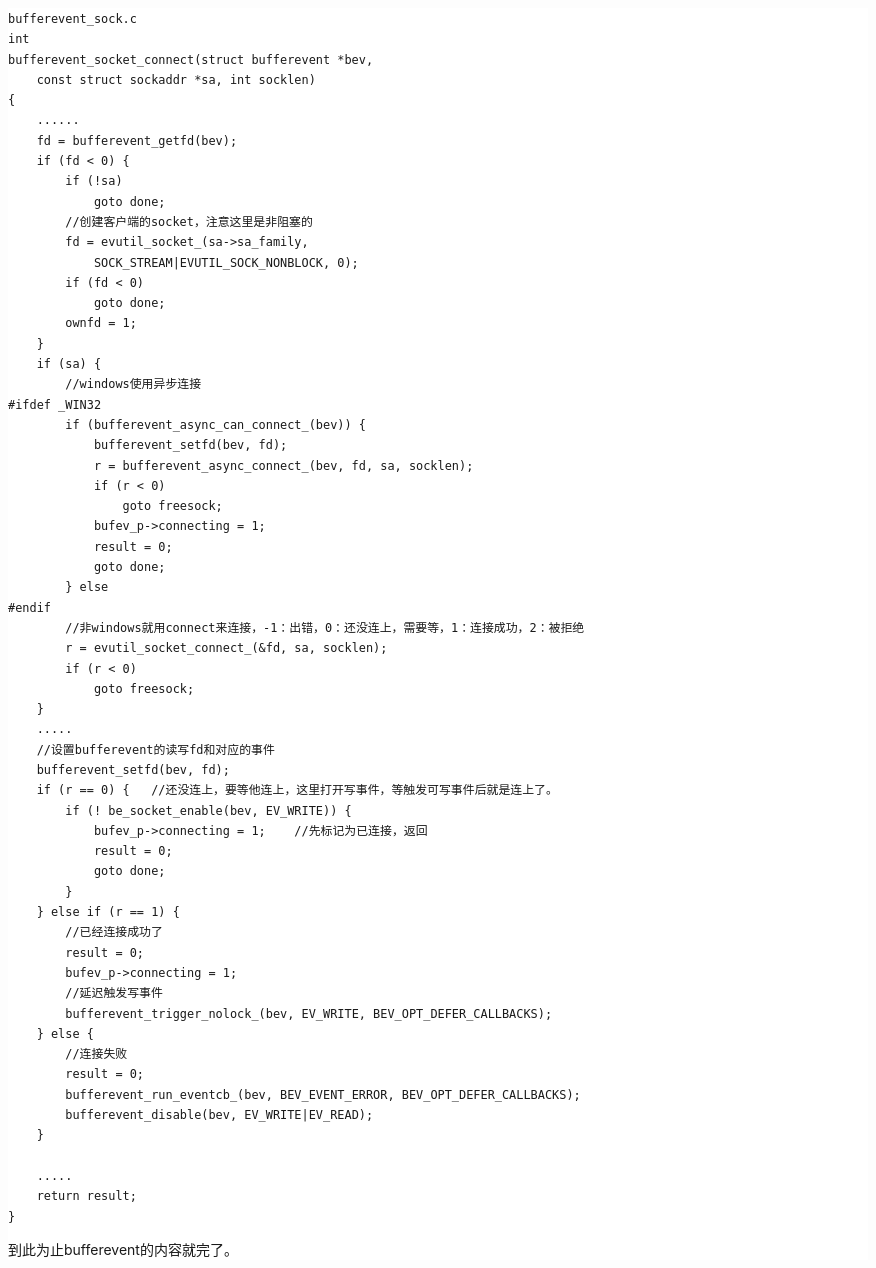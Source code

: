 	bufferevent_sock.c
	int
	bufferevent_socket_connect(struct bufferevent *bev,
	    const struct sockaddr *sa, int socklen)
	{
		......
		fd = bufferevent_getfd(bev);
		if (fd < 0) {
			if (!sa)
				goto done;
			//创建客户端的socket，注意这里是非阻塞的
			fd = evutil_socket_(sa->sa_family,
			    SOCK_STREAM|EVUTIL_SOCK_NONBLOCK, 0);
			if (fd < 0)
				goto done;
			ownfd = 1;
		}
		if (sa) {
			//windows使用异步连接
	#ifdef _WIN32
			if (bufferevent_async_can_connect_(bev)) {
				bufferevent_setfd(bev, fd);
				r = bufferevent_async_connect_(bev, fd, sa, socklen);
				if (r < 0)
					goto freesock;
				bufev_p->connecting = 1;
				result = 0;
				goto done;
			} else
	#endif
			//非windows就用connect来连接，-1：出错，0：还没连上，需要等，1：连接成功，2：被拒绝
			r = evutil_socket_connect_(&fd, sa, socklen);
			if (r < 0)
				goto freesock;
		}
		.....
		//设置bufferevent的读写fd和对应的事件
		bufferevent_setfd(bev, fd);
		if (r == 0) {	//还没连上，要等他连上，这里打开写事件，等触发可写事件后就是连上了。
			if (! be_socket_enable(bev, EV_WRITE)) {
				bufev_p->connecting = 1;	//先标记为已连接，返回
				result = 0;
				goto done;
			}
		} else if (r == 1) {
			//已经连接成功了
			result = 0;
			bufev_p->connecting = 1;
			//延迟触发写事件
			bufferevent_trigger_nolock_(bev, EV_WRITE, BEV_OPT_DEFER_CALLBACKS);
		} else {
			//连接失败
			result = 0;
			bufferevent_run_eventcb_(bev, BEV_EVENT_ERROR, BEV_OPT_DEFER_CALLBACKS);
			bufferevent_disable(bev, EV_WRITE|EV_READ);
		}
	
		.....
		return result;
	}
到此为止bufferevent的内容就完了。